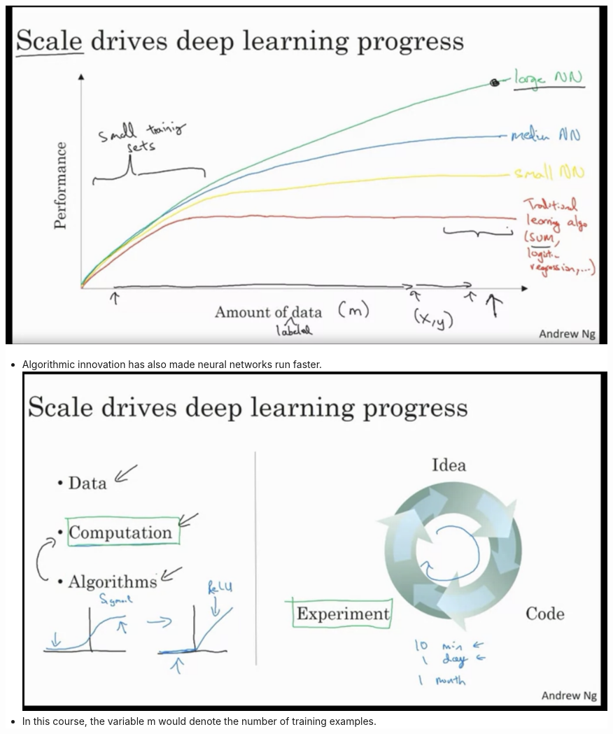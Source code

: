 ![](./Images_Course1/img9.png)
- Algorithmic innovation has also made neural networks run faster.
![500](./Images_Course1/img10.png)
- In this course, the variable m would denote the number of training examples.
